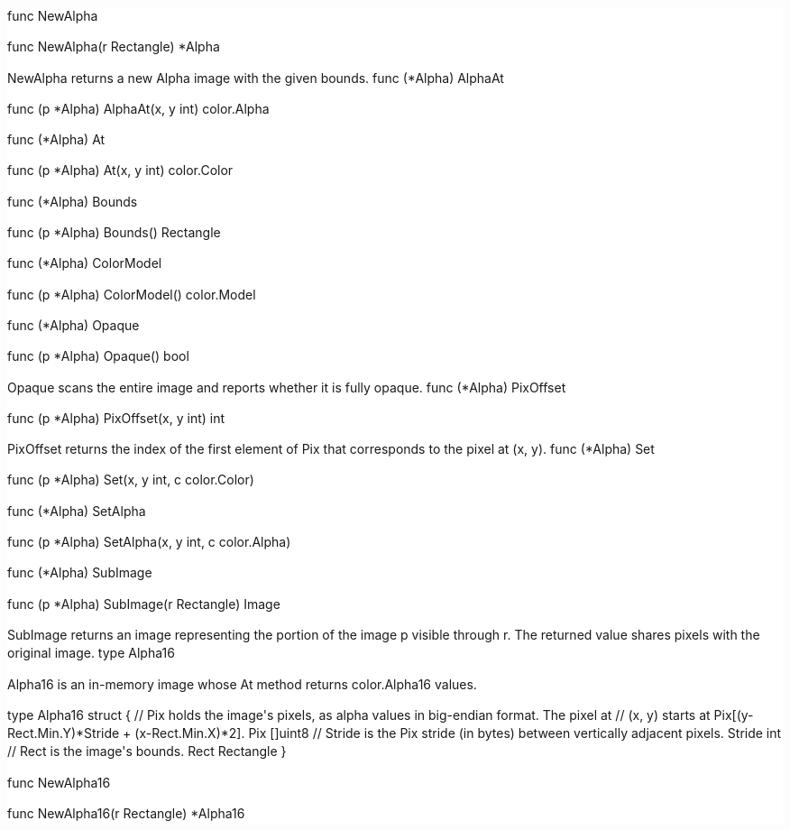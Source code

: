 func NewAlpha

func NewAlpha(r Rectangle) *Alpha

NewAlpha returns a new Alpha image with the given bounds.
func (*Alpha) AlphaAt

func (p *Alpha) AlphaAt(x, y int) color.Alpha

func (*Alpha) At

func (p *Alpha) At(x, y int) color.Color

func (*Alpha) Bounds

func (p *Alpha) Bounds() Rectangle

func (*Alpha) ColorModel

func (p *Alpha) ColorModel() color.Model

func (*Alpha) Opaque

func (p *Alpha) Opaque() bool

Opaque scans the entire image and reports whether it is fully opaque.
func (*Alpha) PixOffset

func (p *Alpha) PixOffset(x, y int) int

PixOffset returns the index of the first element of Pix that corresponds to the pixel at (x, y).
func (*Alpha) Set

func (p *Alpha) Set(x, y int, c color.Color)

func (*Alpha) SetAlpha

func (p *Alpha) SetAlpha(x, y int, c color.Alpha)

func (*Alpha) SubImage

func (p *Alpha) SubImage(r Rectangle) Image

SubImage returns an image representing the portion of the image p visible through r. The returned value shares pixels with the original image.
type Alpha16

Alpha16 is an in-memory image whose At method returns color.Alpha16 values.

type Alpha16 struct {
        // Pix holds the image's pixels, as alpha values in big-endian format. The pixel at
        // (x, y) starts at Pix[(y-Rect.Min.Y)*Stride + (x-Rect.Min.X)*2].
        Pix []uint8
        // Stride is the Pix stride (in bytes) between vertically adjacent pixels.
        Stride int
        // Rect is the image's bounds.
        Rect Rectangle
}

func NewAlpha16

func NewAlpha16(r Rectangle) *Alpha16
